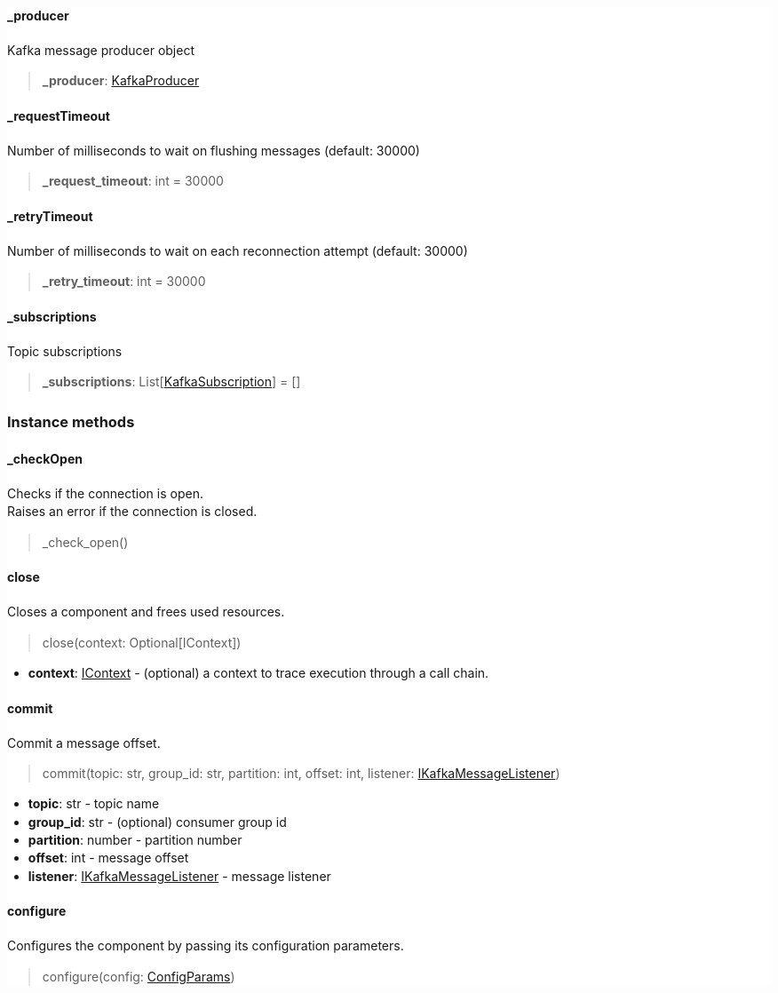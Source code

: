 
#### _producer
Kafka message producer object
> **_producer**: [KafkaProducer](https://kafka-python.readthedocs.io/en/master/apidoc/KafkaProducer.html)

#### _requestTimeout
Number of milliseconds to wait on flushing messages (default: 30000)
> **_request_timeout**: int = 30000

#### _retryTimeout
Number of milliseconds to wait on each reconnection attempt (default: 30000)
> **_retry_timeout**: int = 30000

#### _subscriptions
Topic subscriptions
> **_subscriptions**: List[[KafkaSubscription](../kafka_subscription)] = []

</span>


### Instance methods

#### _checkOpen
Checks if the connection is open.   
Raises an error if the connection is closed.

> _check_open()


#### close
Closes a component and frees used resources.

> close(context: Optional[IContext])

- **context**: [IContext](../../../components/context/icontext) - (optional) a context to trace execution through a call chain.

#### commit
Commit a message offset.

> commit(topic: str, group_id: str, partition: int, offset: int, listener: [IKafkaMessageListener](../ikafka_message_listener))

- **topic**: str - topic name
- **group_id**: str - (optional) consumer group id
- **partition**: number - partition number
- **offset**: int - message offset
- **listener**: [IKafkaMessageListener](../ikafka_message_listener) - message listener


#### configure
Configures the component by passing its configuration parameters.

> configure(config: [ConfigParams](../../../components/config/config_params))
